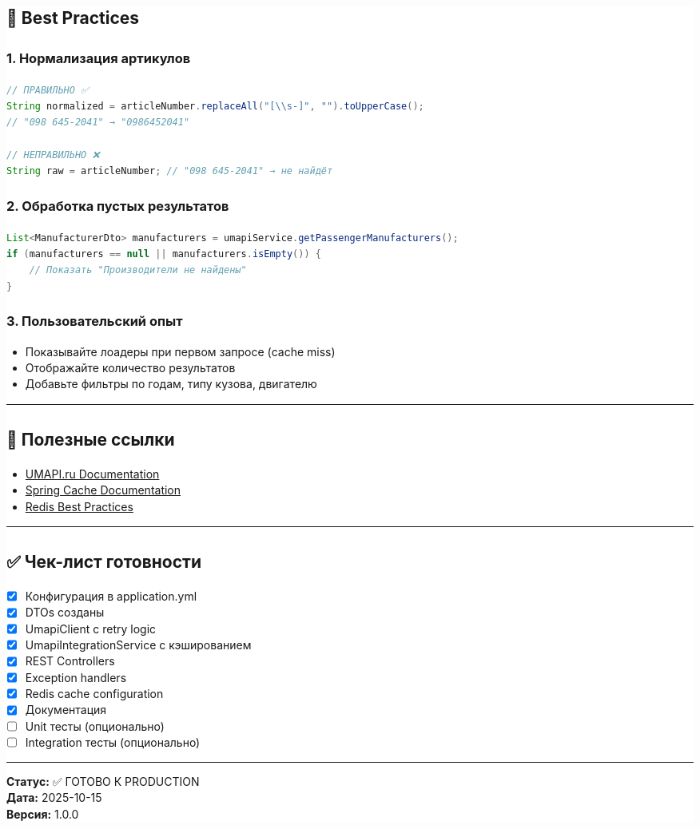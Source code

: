 ## 🎯 Best Practices

### 1. Нормализация артикулов
```java
// ПРАВИЛЬНО ✅
String normalized = articleNumber.replaceAll("[\\s-]", "").toUpperCase();
// "098 645-2041" → "0986452041"

// НЕПРАВИЛЬНО ❌
String raw = articleNumber; // "098 645-2041" → не найдёт
```

### 2. Обработка пустых результатов
```java
List<ManufacturerDto> manufacturers = umapiService.getPassengerManufacturers();
if (manufacturers == null || manufacturers.isEmpty()) {
    // Показать "Производители не найдены"
}
```

### 3. Пользовательский опыт
- Показывайте лоадеры при первом запросе (cache miss)
- Отображайте количество результатов
- Добавьте фильтры по годам, типу кузова, двигателю

---

## 🔗 Полезные ссылки

- [UMAPI.ru Documentation](https://api.umapi.ru/documentation)
- [Spring Cache Documentation](https://docs.spring.io/spring-framework/docs/current/reference/html/integration.html#cache)
- [Redis Best Practices](https://redis.io/docs/manual/patterns/)

---

## ✅ Чек-лист готовности

- [x] Конфигурация в application.yml
- [x] DTOs созданы
- [x] UmapiClient с retry logic
- [x] UmapiIntegrationService с кэшированием
- [x] REST Controllers
- [x] Exception handlers
- [x] Redis cache configuration
- [x] Документация
- [ ] Unit тесты (опционально)
- [ ] Integration тесты (опционально)

---

**Статус:** ✅ ГОТОВО К PRODUCTION  
**Дата:** 2025-10-15  
**Версия:** 1.0.0
